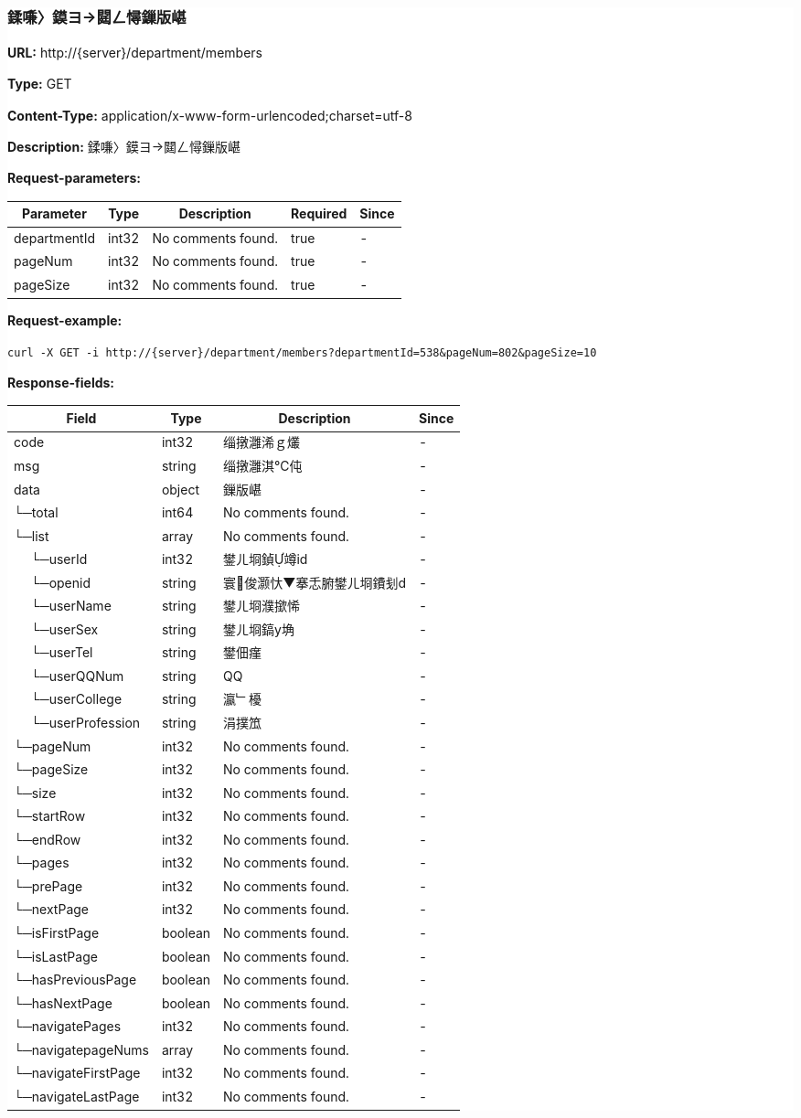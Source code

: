 ### 鍒嗛〉鏌ヨ閮ㄥ憳鏁版嵁
**URL:** http://{server}/department/members

**Type:** GET


**Content-Type:** application/x-www-form-urlencoded;charset=utf-8

**Description:** 鍒嗛〉鏌ヨ閮ㄥ憳鏁版嵁

**Request-parameters:**

Parameter | Type|Description|Required|Since
---|---|---|---|---
departmentId|int32|No comments found.|true|-
pageNum|int32|No comments found.|true|-
pageSize|int32|No comments found.|true|-

**Request-example:**
```
curl -X GET -i http://{server}/department/members?departmentId=538&pageNum=802&pageSize=10
```
**Response-fields:**

Field | Type|Description|Since
---|---|---|---
code|int32|缁撴灉浠ｇ爜|-
msg|string|缁撴灉淇℃伅|-
data|object|鏁版嵁|-
└─total|int64|No comments found.|-
└─list|array|No comments found.|-
&nbsp;&nbsp;&nbsp;&nbsp;&nbsp;└─userId|int32|鐢ㄦ埛鍞竴id|-
&nbsp;&nbsp;&nbsp;&nbsp;&nbsp;└─openid|string|寰俊灏忕▼搴忎腑鐢ㄦ埛鐨刬d|-
&nbsp;&nbsp;&nbsp;&nbsp;&nbsp;└─userName|string|鐢ㄦ埛濮撳悕|-
&nbsp;&nbsp;&nbsp;&nbsp;&nbsp;└─userSex|string|鐢ㄦ埛鎬у埆|-
&nbsp;&nbsp;&nbsp;&nbsp;&nbsp;└─userTel|string|鐢佃瘽|-
&nbsp;&nbsp;&nbsp;&nbsp;&nbsp;└─userQQNum|string|QQ|-
&nbsp;&nbsp;&nbsp;&nbsp;&nbsp;└─userCollege|string|瀛﹂櫌|-
&nbsp;&nbsp;&nbsp;&nbsp;&nbsp;└─userProfession|string|涓撲笟|-
└─pageNum|int32|No comments found.|-
└─pageSize|int32|No comments found.|-
└─size|int32|No comments found.|-
└─startRow|int32|No comments found.|-
└─endRow|int32|No comments found.|-
└─pages|int32|No comments found.|-
└─prePage|int32|No comments found.|-
└─nextPage|int32|No comments found.|-
└─isFirstPage|boolean|No comments found.|-
└─isLastPage|boolean|No comments found.|-
└─hasPreviousPage|boolean|No comments found.|-
└─hasNextPage|boolean|No comments found.|-
└─navigatePages|int32|No comments found.|-
└─navigatepageNums|array|No comments found.|-
└─navigateFirstPage|int32|No comments found.|-
└─navigateLastPage|int32|No comments found.|-
